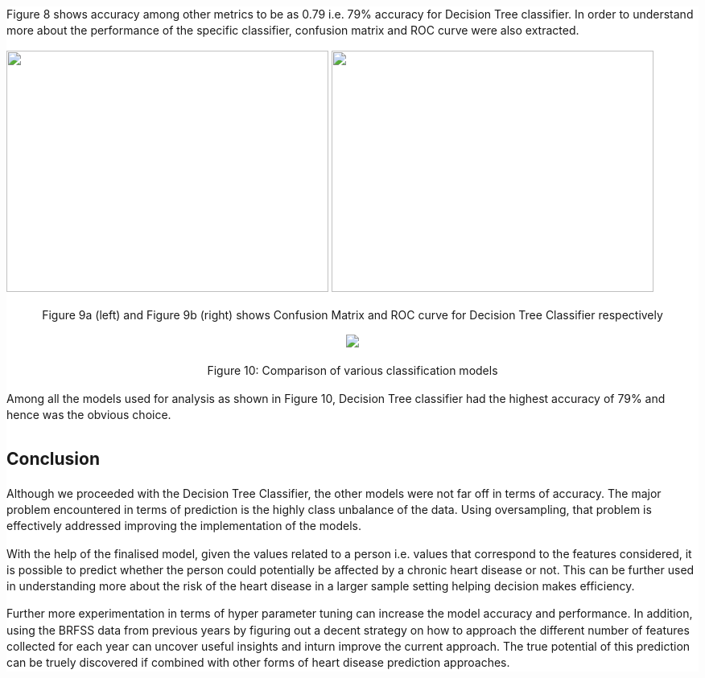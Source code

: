
Figure 8 shows accuracy among other metrics to be as 0.79 i.e. 79% accuracy for Decision Tree classifier.
In order to understand more about the performance of the specific classifier, confusion matrix and ROC curve were also extracted.


<p float="left">
  <img src="https://media.github.iu.edu/user/21584/files/285ccf1f-40d7-4c2f-89b4-cb4a860f1a53" width = 400 height = 300>
  <img src="https://media.github.iu.edu/user/21584/files/7210bfa2-5e99-400b-bd34-b73edac2a001"width = 400 height = 300> 
</p>


<p align="center">
Figure 9a (left) and Figure 9b (right) shows Confusion Matrix and ROC curve for Decision Tree Classifier respectively 
</p>


<p align="center">
<img src="https://media.github.iu.edu/user/21584/files/5161914c-568f-4770-8e79-2ee6f42b8ec2">
</p>


<p align="center">
Figure 10: Comparison of various classification models
</p>


Among all the models used for analysis as shown in Figure 10, Decision Tree classifier had the highest  accuracy of 79% and hence was the obvious choice. 

## Conclusion
Although we proceeded with the Decision Tree Classifier, the other models were not far off in terms of accuracy. The major problem encountered in terms of prediction is the highly class unbalance of the data. Using oversampling, that problem is effectively addressed improving the implementation of the models.

With the help of the finalised model, given the values related to a person i.e. values that correspond to the features considered, it is possible to predict whether the person could potentially be affected by a chronic heart disease or not. This can be further used in understanding more about the risk of the heart disease in a larger sample setting helping decision makes efficiency.

Further more experimentation in terms of hyper parameter tuning can increase the model accuracy and performance. In addition, using the BRFSS data from previous years by figuring out a decent strategy on how to approach the different number of features collected for each year can uncover useful insights and inturn improve the current approach. The true potential of this prediction can be truely discovered if combined with other forms of heart disease prediction approaches.
